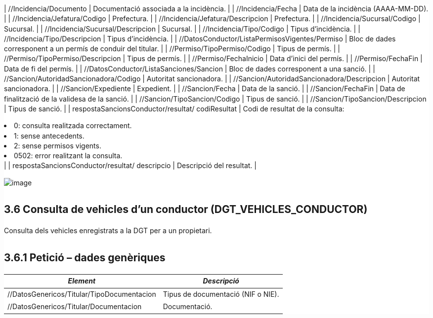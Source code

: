 | //Incidencia/Documento | Documentació associada a la incidència. |
| //Incidencia/Fecha | Data de la incidència (AAAA-MM-DD). |
| //Incidencia/Jefatura/Codigo | Prefectura. |
| //Incidencia/Jefatura/Descripcion | Prefectura. |
| //Incidencia/Sucursal/Codigo | Sucursal. |
| //Incidencia/Sucursal/Descripcion | Sucursal. |
| //Incidencia/Tipo/Codigo | Tipus d’incidència. |
| //Incidencia/Tipo/Descripcion	| Tipus d’incidència. |
| //DatosConductor/ListaPermisosVigentes/Permiso | Bloc de dades corresponent a un permís de conduir del titular. |
| //Permiso/TipoPermiso/Codigo | Tipus de permís. |
| //Permiso/TipoPermiso/Descripcion | Tipus de permís. |
| //Permiso/FechaInicio | Data d’inici del permís. |
| //Permiso/FechaFin | Data de fi del permís. |
| //DatosConductor/ListaSanciones/Sancion | Bloc de dades corresponent a una sanció. |
| //Sancion/AutoridadSancionadora/Codigo | Autoritat sancionadora. |
| //Sancion/AutoridadSancionadora/Descripcion | Autoritat sancionadora. |
| //Sancion/Expediente | Expedient. |
| //Sancion/Fecha | Data de la sanció. |
| //Sancion/FechaFin | Data de finalització de la validesa de la sanció. |
| //Sancion/TipoSancion/Codigo | Tipus de sanció. |
| //Sancion/TipoSancion/Descripcion | Tipus de sanció. |
| respostaSancionsConductor/resultat/ codiResultat | Codi de resultat de la consulta: <lu><li>0: consulta realitzada correctament.</li><li>1: sense antecedents.</li><li>2: sense permisos vigents.</li><li>0502: error realitzant la consulta.</li></lu> |
| respostaSancionsConductor/resultat/ descripcio | Descripció del resultat. |

![image](https://user-images.githubusercontent.com/32306731/146234904-0b838fd4-d2d7-4cec-b2b8-68d65197665f.png)

## 3.6 Consulta de vehicles d’un conductor (DGT_VEHICLES_CONDUCTOR) <a name="3.6"></a>

Consulta dels vehicles enregistrats a la DGT per a un propietari.

## 3.6.1 Petició – dades genèriques <a name="3.6.1"></a>

| _Element_ | _Descripció_ |
| --- | --- |
| //DatosGenericos/Titular/TipoDocumentacion | Tipus de documentació (NIF o NIE). |
| //DatosGenericos/Titular/Documentacion | Documentació. |
